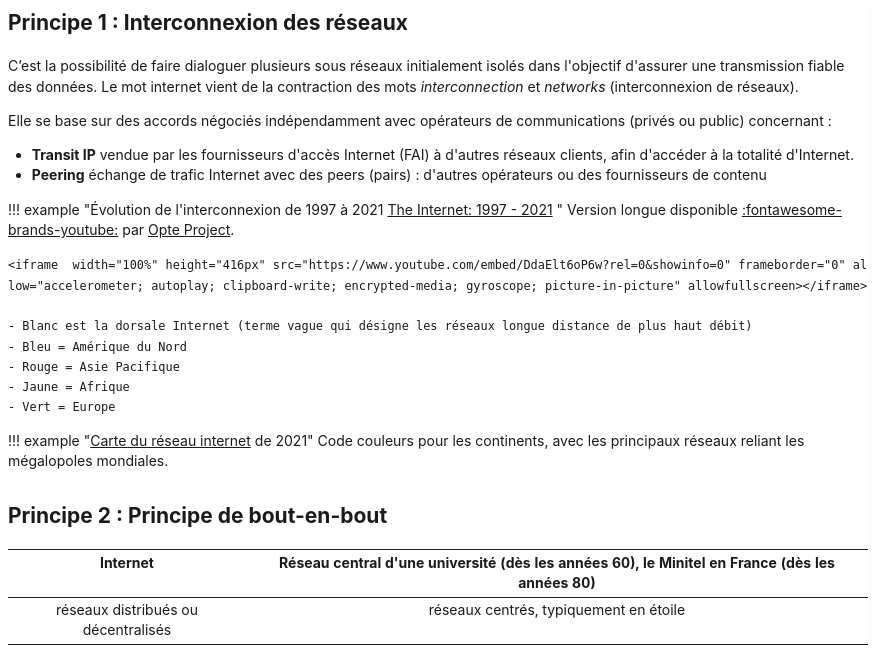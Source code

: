 
## Principe 1 : Interconnexion des réseaux

C’est la possibilité de faire dialoguer plusieurs sous réseaux initialement isolés dans l'objectif d'assurer une transmission fiable des données. Le mot internet vient de  la contraction des mots _interconnection_ et _networks_ (interconnexion de réseaux).

Elle se base sur des accords négociés indépendamment avec opérateurs de communications (privés ou public) concernant :

- **Transit IP**  vendue par les fournisseurs d'accès Internet (FAI) à d'autres réseaux clients, afin  d'accéder à la totalité d'Internet.
- **Peering** échange de trafic Internet avec des peers (pairs) : d'autres opérateurs ou des fournisseurs de contenu

!!! example "Évolution de l'interconnexion de 1997 à 2021 [The Internet: 1997 - 2021](https://www.youtube.com/watch?v=DdaElt6oP6w) "
	Version longue disponible [:fontawesome-brands-youtube:](https://www.youtube.com/watch?v=-L1Zs_1VPXA) par [Opte Project](https://www.opte.org/the-internet).  
	
	<iframe  width="100%" height="416px" src="https://www.youtube.com/embed/DdaElt6oP6w?rel=0&showinfo=0" frameborder="0" allow="accelerometer; autoplay; clipboard-write; encrypted-media; gyroscope; picture-in-picture" allowfullscreen></iframe>
	
	- Blanc est la dorsale Internet (terme vague qui désigne les réseaux longue distance de plus haut débit)
	- Bleu = Amérique du Nord
	- Rouge = Asie Pacifique
	- Jaune = Afrique
	- Vert = Europe 
 
!!! example "[Carte du réseau internet](https://global-internet-map-2021.telegeography.com/) de 2021"
	Code couleurs pour les continents, avec les principaux réseaux reliant les mégalopoles mondiales.
 

## Principe 2 : Principe de bout-en-bout

| Internet |   Réseau central d'une université (dès les années 60), le Minitel en France (dès les années 80)| 
| :---: | :---: | 
| réseaux distribués ou décentralisés | réseaux centrés, typiquement en étoile |  